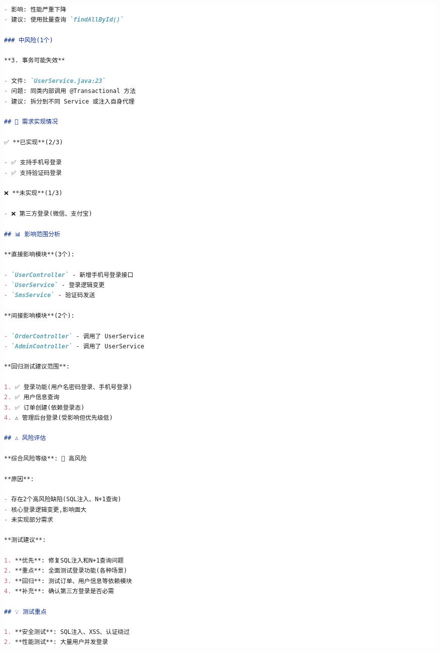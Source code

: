 ```markdown
- 影响: 性能严重下降
- 建议: 使用批量查询 `findAllById()`

### 中风险(1个)

**3. 事务可能失效**

- 文件: `UserService.java:23`
- 问题: 同类内部调用 @Transactional 方法
- 建议: 拆分到不同 Service 或注入自身代理

## 🎯 需求实现情况

✅ **已实现**(2/3)

- ✅ 支持手机号登录
- ✅ 支持验证码登录

❌ **未实现**(1/3)

- ❌ 第三方登录(微信、支付宝)

## 📊 影响范围分析

**直接影响模块**(3个):

- `UserController` - 新增手机号登录接口
- `UserService` - 登录逻辑变更
- `SmsService` - 验证码发送

**间接影响模块**(2个):

- `OrderController` - 调用了 UserService
- `AdminController` - 调用了 UserService

**回归测试建议范围**:

1. ✅ 登录功能(用户名密码登录、手机号登录)
2. ✅ 用户信息查询
3. ✅ 订单创建(依赖登录态)
4. ⚠️ 管理后台登录(受影响但优先级低)

## ⚠️ 风险评估

**综合风险等级**: 🔴 高风险

**原因**:

- 存在2个高风险缺陷(SQL注入、N+1查询)
- 核心登录逻辑变更,影响面大
- 未实现部分需求

**测试建议**:

1. **优先**: 修复SQL注入和N+1查询问题
2. **重点**: 全面测试登录功能(各种场景)
3. **回归**: 测试订单、用户信息等依赖模块
4. **补充**: 确认第三方登录是否必需

## 💡 测试重点

1. **安全测试**: SQL注入、XSS、认证绕过
2. **性能测试**: 大量用户并发登录
```